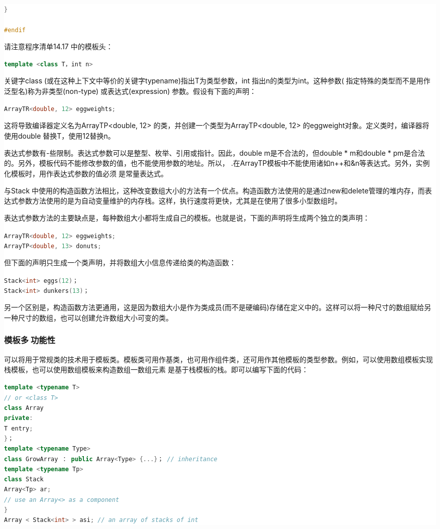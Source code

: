 ```c++
}

#endif

```

请注意程序清单14.17 中的模板头： 

```c++
template <class T，int n>
```

关键字class (或在这种上下文中等价的关键字typename)指出T为类型参数，int 指出n的类型为int。这种参数( 指定特殊的类型而不是用作泛型名)称为非类型(non-type) 或表达式(expression) 参数。假设有下面的声明：

```c++
ArrayTR<double, 12> eggweights;
```

这将导致编译器定义名为ArrayTP<double, 12> 的类，并创建一个类型为ArrayTP<double, 12> 的eggweight对象。定义类时，编译器将使用double 替换T，使用12替换n。

表达式参数有-些限制。表达式参数可以是整型、枚举、引用或指针。因此，double m是不合法的，但double * m和double * pm是合法的。另外，模板代码不能修改参数的值，也不能使用参数的地址。所以， .在ArrayTP模板中不能使用诸如n++和&n等表达式。另外，实例化模板时，用作表达式参数的值必须
是常量表达式。

与Stack 中使用的构造函数方法相比，这种改变数组大小的方法有一个优点。构造函数方法使用的是通过new和delete管理的堆内存，而表达式参数方法使用的是为自动变量维护的内存栈。这样，执行速度将更快，尤其是在使用了很多小型数组时。

表达式参数方法的主要缺点是，每种数组大小都将生成自己的模板。也就是说，下面的声明将生成两个独立的类声明：

```c++
ArrayTR<double, 12> eggweights;
ArrayTP<double, 13> donuts;
```

但下面的声明只生成一个类声明，并将数组大小信息传递给类的构造函数：

```c++
Stack<int> eggs(12)；
Stack<int> dunkers(13)；
```

另一个区别是，构造函数方法更通用，这是因为数组大小是作为类成员(而不是硬编码)存储在定义中的。这样可以将一种尺寸的数组赋给另一种尺寸的数组，也可以创建允许数组大小可变的类。

### 模板多 功能性

可以将用于常规类的技术用于模板类。模板类可用作基类，也可用作组件类，还可用作其他模板的类型参数。例如，可以使用数组模板实现栈模板，也可以使用数组模板来构造数组一数组元素 是基于栈模板的栈。即可以编写下面的代码：

```c++
template <typename T>
// or <class T>
class Array
private:
T entry;
}；
template <typename Type>
class GrowArray ： public Array<Type> {...}； // inheritance
template <typename Tp>
class Stack
Array<Tp> ar;
// use an Array<> as a component
}
Array < Stack<int> > asi; // an array of stacks of int
```
